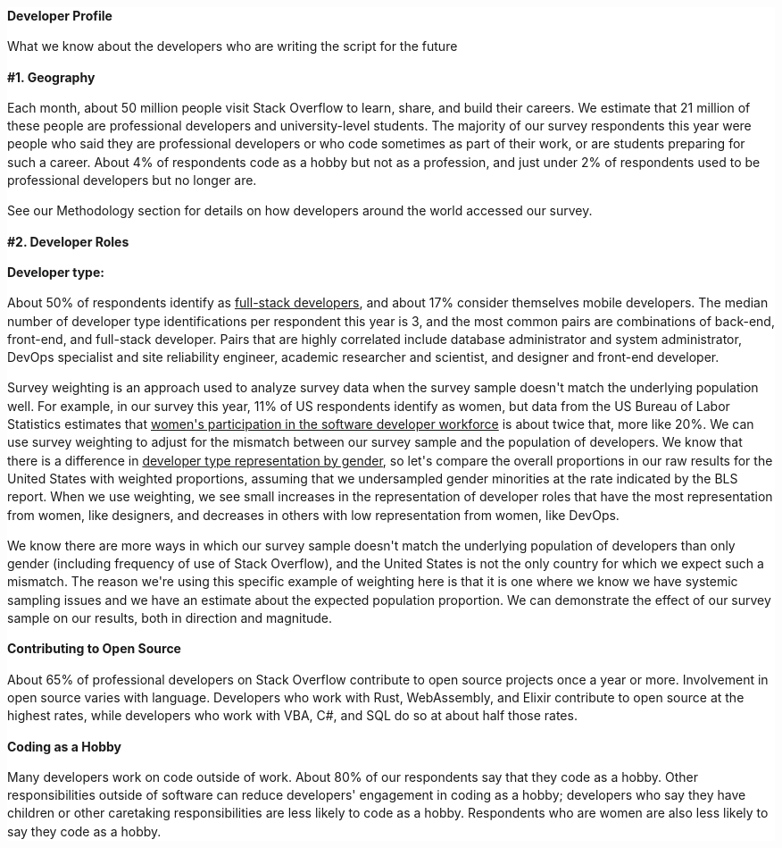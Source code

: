 **Developer Profile**

What we know about the developers who are writing the script for the future

**#1. Geography**

Each month, about 50 million people visit Stack Overflow to learn, share, and build their careers. We estimate that 21 million of these people are professional developers and university-level students. The majority of our survey respondents this year were people who said they are professional developers or who code sometimes as part of their work, or are students preparing for such a career. About 4% of respondents code as a hobby but not as a profession, and just under 2% of respondents used to be professional developers but no longer are.

See our Methodology section for details on how developers around the world accessed our survey.

**#2. Developer Roles**

**Developer type:**

About 50% of respondents identify as [full-stack developers](https://stackoverflow.com/jobs?sort=i&q=full+stack+developer), and about 17% consider themselves mobile developers. The median number of developer type identifications per respondent this year is 3, and the most common pairs are combinations of back-end, front-end, and full-stack developer. Pairs that are highly correlated include database administrator and system administrator, DevOps specialist and site reliability engineer, academic researcher and scientist, and designer and front-end developer.

Survey weighting is an approach used to analyze survey data when the survey sample doesn't match the underlying population well. For example, in our survey this year, 11% of US respondents identify as women, but data from the US Bureau of Labor Statistics estimates that [women's participation in the software developer workforce](https://www.bls.gov/opub/reports/womens-databook/2017/home.htm) is about twice that, more like 20%. We can use survey weighting to adjust for the mismatch between our survey sample and the population of developers. We know that there is a difference in [developer type representation by gender](https://insights.stackoverflow.com/survey/2019#developer-profile-_-developer-role-and-gender), so let's compare the overall proportions in our raw results for the United States with weighted proportions, assuming that we undersampled gender minorities at the rate indicated by the BLS report. When we use weighting, we see small increases in the representation of developer roles that have the most representation from women, like designers, and decreases in others with low representation from women, like DevOps.

We know there are more ways in which our survey sample doesn't match the underlying population of developers than only gender (including frequency of use of Stack Overflow), and the United States is not the only country for which we expect such a mismatch. The reason we're using this specific example of weighting here is that it is one where we know we have systemic sampling issues and we have an estimate about the expected population proportion. We can demonstrate the effect of our survey sample on our results, both in direction and magnitude.

**Contributing to Open Source**

About 65% of professional developers on Stack Overflow contribute to open source projects once a year or more. Involvement in open source varies with language. Developers who work with Rust, WebAssembly, and Elixir contribute to open source at the highest rates, while developers who work with VBA, C#, and SQL do so at about half those rates.

**Coding as a Hobby**

Many developers work on code outside of work. About 80% of our respondents say that they code as a hobby. Other responsibilities outside of software can reduce developers' engagement in coding as a hobby; developers who say they have children or other caretaking responsibilities are less likely to code as a hobby. Respondents who are women are also less likely to say they code as a hobby.
